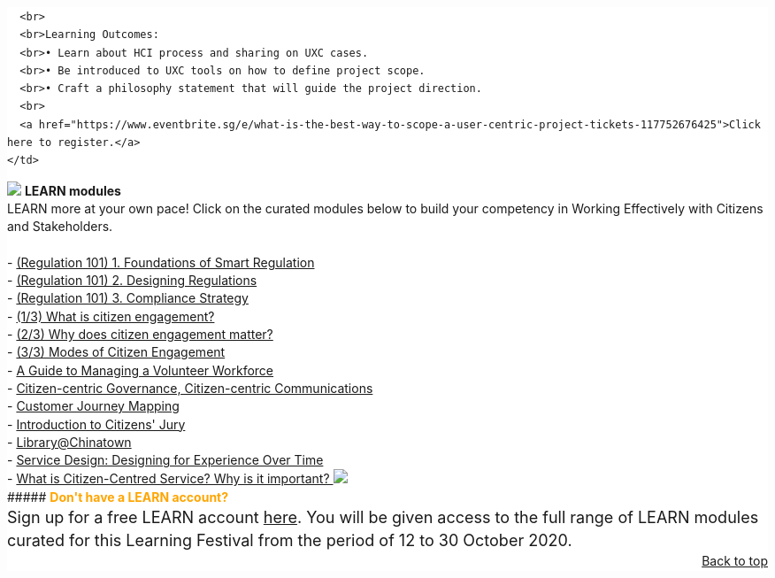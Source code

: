       <br>
      <br>Learning Outcomes:
      <br>• Learn about HCI process and sharing on UXC cases.
      <br>• Be introduced to UXC tools on how to define project scope.
      <br>• Craft a philosophy statement that will guide the project direction.
      <br>
      <a href="https://www.eventbrite.sg/e/what-is-the-best-way-to-scope-a-user-centric-project-tickets-117752676425">Click here to register.</a> 
    </td>    
<td>
     <img src="/images/engage9.jpg">
    </td>
</tr> 
<tr> 
    <td>	     
      <b>LEARN modules</b>
     	    <br>LEARN more at your own pace! Click on the curated modules below to build your competency in Working Effectively with Citizens and Stakeholders.
		<br><br>
- <a href="https://www.learn.gov.sg/dlp/student/course/24922">(Regulation 101) 1. Foundations of Smart Regulation</a><br>
- <a href="https://www.learn.gov.sg/dlp/student/course/31089">(Regulation 101) 2. Designing Regulations</a><br>
- <a href="https://www.learn.gov.sg/dlp/student/course/31094">(Regulation 101) 3. Compliance Strategy</a><br>
- <a href="https://www.learn.gov.sg/dlp/student/course/167"> (1/3) What is citizen engagement?</a><br>
- <a href="https://www.learn.gov.sg/dlp/student/course/172"> (2/3) Why does citizen engagement matter?</a><br>
- <a href="https://www.learn.gov.sg/dlp/student/course/180">(3/3) Modes of Citizen Engagement</a><br>
- <a href="https://www.learn.gov.sg/dlp/student/externalcourse/38020">A Guide to Managing a Volunteer Workforce</a><br>
- <a href="https://www.learn.gov.sg/dlp/student/course/29455">Citizen-centric Governance, Citizen-centric Communications</a><br>
- <a href="https://www.learn.gov.sg/dlp/student/course/10944">Customer Journey Mapping</a><br>
- <a href="https://www.learn.gov.sg/dlp/student/course/21067">Introduction to Citizens' Jury</a><br>
- <a href="https://www.learn.gov.sg/dlp/student/course/7450">Library@Chinatown</a><br>
- <a href="https://www.learn.gov.sg/dlp/student/externalcourse/5451">Service Design: Designing for Experience Over Time </a><br>
- <a href=" https://www.learn.gov.sg/dlp/student/course/17008"> What is Citizen-Centred Service? Why is it important?	</a>		
    </td>
    <td>
	 <img src="/images/learnlogowhitebg.jpg">
    </td>
</tr> 
</table>
<br>
##### <font color="orange"><b>Don't have a LEARN account?</b></font><br>
<font size="4.5">Sign up for a free LEARN account <a href="https://go.gov.sg/lv4xad">here</a>. You will be given access to the full range of LEARN modules curated for this Learning Festival from the period of 12 to 30 October 2020.</font>
<br>

<div style="text-align: right"><a href="#top">Back to top</a></div>
